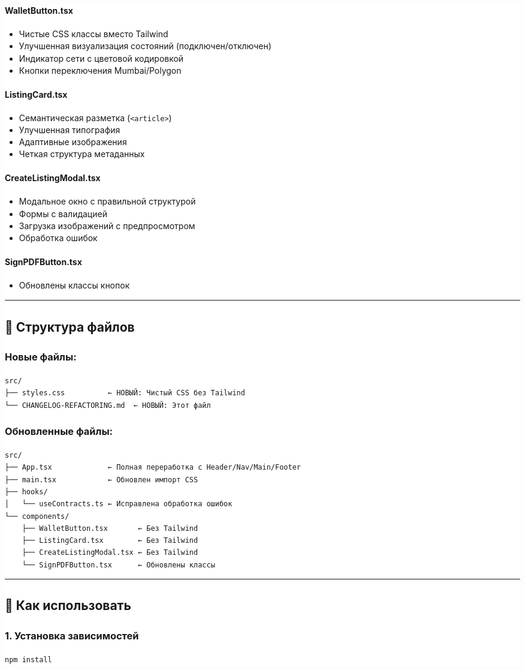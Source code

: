 #### WalletButton.tsx
- Чистые CSS классы вместо Tailwind
- Улучшенная визуализация состояний (подключен/отключен)
- Индикатор сети с цветовой кодировкой
- Кнопки переключения Mumbai/Polygon

#### ListingCard.tsx
- Семантическая разметка (`<article>`)
- Улучшенная типография
- Адаптивные изображения
- Четкая структура метаданных

#### CreateListingModal.tsx
- Модальное окно с правильной структурой
- Формы с валидацией
- Загрузка изображений с предпросмотром
- Обработка ошибок

#### SignPDFButton.tsx
- Обновлены классы кнопок

---

## 🎯 Структура файлов

### Новые файлы:
```
src/
├── styles.css          ← НОВЫЙ: Чистый CSS без Tailwind
└── CHANGELOG-REFACTORING.md  ← НОВЫЙ: Этот файл
```

### Обновленные файлы:
```
src/
├── App.tsx             ← Полная переработка с Header/Nav/Main/Footer
├── main.tsx            ← Обновлен импорт CSS
├── hooks/
│   └── useContracts.ts ← Исправлена обработка ошибок
└── components/
    ├── WalletButton.tsx       ← Без Tailwind
    ├── ListingCard.tsx        ← Без Tailwind
    ├── CreateListingModal.tsx ← Без Tailwind
    └── SignPDFButton.tsx      ← Обновлены классы
```

---

## 🚀 Как использовать

### 1. Установка зависимостей
```bash
npm install
```
